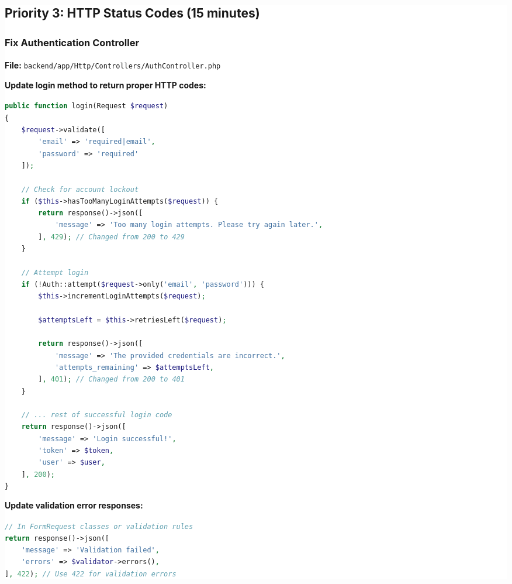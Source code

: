 
## Priority 3: HTTP Status Codes (15 minutes)

### Fix Authentication Controller

**File:** `backend/app/Http/Controllers/AuthController.php`

**Update login method to return proper HTTP codes:**

```php
public function login(Request $request)
{
    $request->validate([
        'email' => 'required|email',
        'password' => 'required'
    ]);

    // Check for account lockout
    if ($this->hasTooManyLoginAttempts($request)) {
        return response()->json([
            'message' => 'Too many login attempts. Please try again later.',
        ], 429); // Changed from 200 to 429
    }

    // Attempt login
    if (!Auth::attempt($request->only('email', 'password'))) {
        $this->incrementLoginAttempts($request);
        
        $attemptsLeft = $this->retriesLeft($request);
        
        return response()->json([
            'message' => 'The provided credentials are incorrect.',
            'attempts_remaining' => $attemptsLeft,
        ], 401); // Changed from 200 to 401
    }

    // ... rest of successful login code
    return response()->json([
        'message' => 'Login successful!',
        'token' => $token,
        'user' => $user,
    ], 200);
}
```

**Update validation error responses:**
```php
// In FormRequest classes or validation rules
return response()->json([
    'message' => 'Validation failed',
    'errors' => $validator->errors(),
], 422); // Use 422 for validation errors
```

